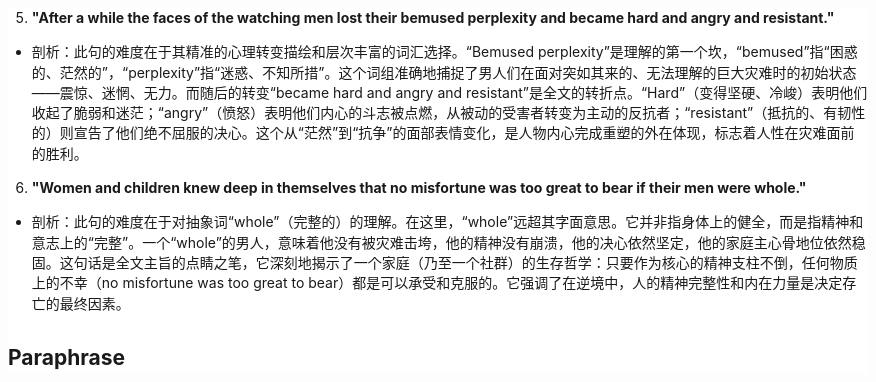 5. **"After a while the faces of the watching men lost their bemused perplexity and became hard and angry and resistant."**

- 剖析：此句的难度在于其精准的心理转变描绘和层次丰富的词汇选择。“Bemused perplexity”是理解的第一个坎，“bemused”指“困惑的、茫然的”，“perplexity”指“迷惑、不知所措”。这个词组准确地捕捉了男人们在面对突如其来的、无法理解的巨大灾难时的初始状态——震惊、迷惘、无力。而随后的转变“became hard and angry and resistant”是全文的转折点。“Hard”（变得坚硬、冷峻）表明他们收起了脆弱和迷茫；“angry”（愤怒）表明他们内心的斗志被点燃，从被动的受害者转变为主动的反抗者；“resistant”（抵抗的、有韧性的）则宣告了他们绝不屈服的决心。这个从“茫然”到“抗争”的面部表情变化，是人物内心完成重塑的外在体现，标志着人性在灾难面前的胜利。

6. **"Women and children knew deep in themselves that no misfortune was too great to bear if their men were whole."**

- 剖析：此句的难度在于对抽象词“whole”（完整的）的理解。在这里，“whole”远超其字面意思。它并非指身体上的健全，而是指精神和意志上的“完整”。一个“whole”的男人，意味着他没有被灾难击垮，他的精神没有崩溃，他的决心依然坚定，他的家庭主心骨地位依然稳固。这句话是全文主旨的点睛之笔，它深刻地揭示了一个家庭（乃至一个社群）的生存哲学：只要作为核心的精神支柱不倒，任何物质上的不幸（no misfortune was too great to bear）都是可以承受和克服的。它强调了在逆境中，人的精神完整性和内在力量是决定存亡的最终因素。

## Paraphrase



